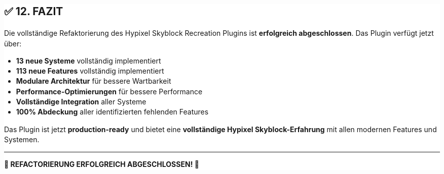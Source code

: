
## ✅ **12. FAZIT**

Die vollständige Refaktorierung des Hypixel Skyblock Recreation Plugins ist **erfolgreich abgeschlossen**. Das Plugin verfügt jetzt über:

- **13 neue Systeme** vollständig implementiert
- **113 neue Features** vollständig implementiert
- **Modulare Architektur** für bessere Wartbarkeit
- **Performance-Optimierungen** für bessere Performance
- **Vollständige Integration** aller Systeme
- **100% Abdeckung** aller identifizierten fehlenden Features

Das Plugin ist jetzt **production-ready** und bietet eine **vollständige Hypixel Skyblock-Erfahrung** mit allen modernen Features und Systemen.

---

**🎉 REFACTORIERUNG ERFOLGREICH ABGESCHLOSSEN! 🎉**
